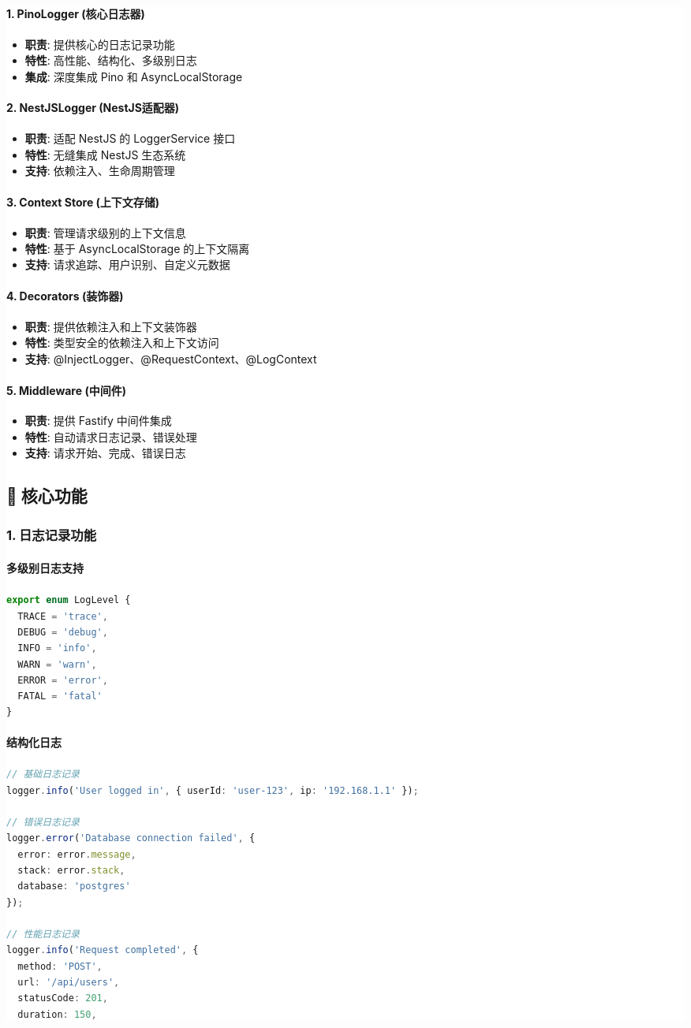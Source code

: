 #### **1. PinoLogger (核心日志器)**

- **职责**: 提供核心的日志记录功能
- **特性**: 高性能、结构化、多级别日志
- **集成**: 深度集成 Pino 和 AsyncLocalStorage

#### **2. NestJSLogger (NestJS适配器)**

- **职责**: 适配 NestJS 的 LoggerService 接口
- **特性**: 无缝集成 NestJS 生态系统
- **支持**: 依赖注入、生命周期管理

#### **3. Context Store (上下文存储)**

- **职责**: 管理请求级别的上下文信息
- **特性**: 基于 AsyncLocalStorage 的上下文隔离
- **支持**: 请求追踪、用户识别、自定义元数据

#### **4. Decorators (装饰器)**

- **职责**: 提供依赖注入和上下文装饰器
- **特性**: 类型安全的依赖注入和上下文访问
- **支持**: @InjectLogger、@RequestContext、@LogContext

#### **5. Middleware (中间件)**

- **职责**: 提供 Fastify 中间件集成
- **特性**: 自动请求日志记录、错误处理
- **支持**: 请求开始、完成、错误日志

## 🔧 核心功能

### **1. 日志记录功能**

#### **多级别日志支持**

```typescript
export enum LogLevel {
  TRACE = 'trace',
  DEBUG = 'debug',
  INFO = 'info',
  WARN = 'warn',
  ERROR = 'error',
  FATAL = 'fatal'
}
```

#### **结构化日志**

```typescript
// 基础日志记录
logger.info('User logged in', { userId: 'user-123', ip: '192.168.1.1' });

// 错误日志记录
logger.error('Database connection failed', { 
  error: error.message,
  stack: error.stack,
  database: 'postgres'
});

// 性能日志记录
logger.info('Request completed', {
  method: 'POST',
  url: '/api/users',
  statusCode: 201,
  duration: 150,
```